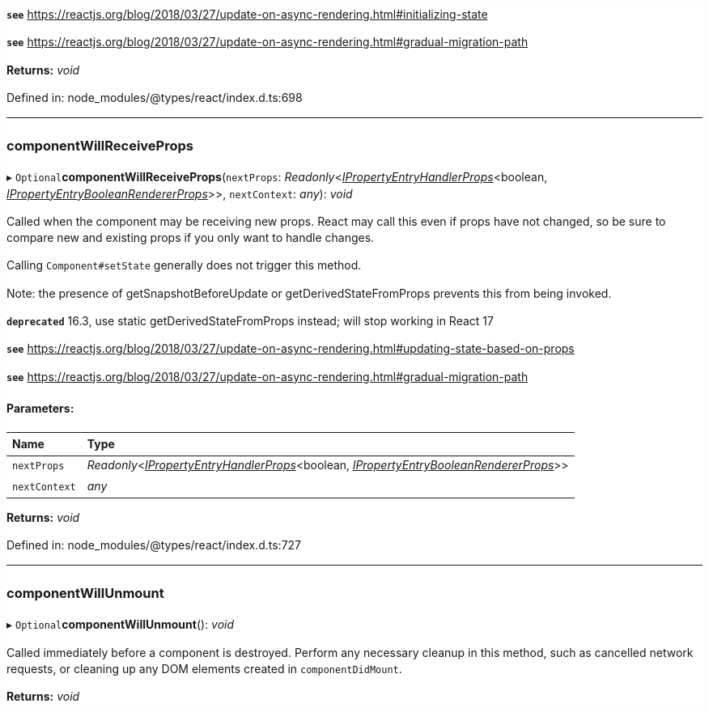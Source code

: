 **`see`** https://reactjs.org/blog/2018/03/27/update-on-async-rendering.html#initializing-state

**`see`** https://reactjs.org/blog/2018/03/27/update-on-async-rendering.html#gradual-migration-path

**Returns:** *void*

Defined in: node_modules/@types/react/index.d.ts:698

___

### componentWillReceiveProps

▸ `Optional`**componentWillReceiveProps**(`nextProps`: *Readonly*<[*IPropertyEntryHandlerProps*](../interfaces/client_internal_components_propertyentry.ipropertyentryhandlerprops.md)<boolean, [*IPropertyEntryBooleanRendererProps*](../interfaces/client_internal_components_propertyentry_propertyentryboolean.ipropertyentrybooleanrendererprops.md)\>\>, `nextContext`: *any*): *void*

Called when the component may be receiving new props.
React may call this even if props have not changed, so be sure to compare new and existing
props if you only want to handle changes.

Calling `Component#setState` generally does not trigger this method.

Note: the presence of getSnapshotBeforeUpdate or getDerivedStateFromProps
prevents this from being invoked.

**`deprecated`** 16.3, use static getDerivedStateFromProps instead; will stop working in React 17

**`see`** https://reactjs.org/blog/2018/03/27/update-on-async-rendering.html#updating-state-based-on-props

**`see`** https://reactjs.org/blog/2018/03/27/update-on-async-rendering.html#gradual-migration-path

#### Parameters:

Name | Type |
:------ | :------ |
`nextProps` | *Readonly*<[*IPropertyEntryHandlerProps*](../interfaces/client_internal_components_propertyentry.ipropertyentryhandlerprops.md)<boolean, [*IPropertyEntryBooleanRendererProps*](../interfaces/client_internal_components_propertyentry_propertyentryboolean.ipropertyentrybooleanrendererprops.md)\>\> |
`nextContext` | *any* |

**Returns:** *void*

Defined in: node_modules/@types/react/index.d.ts:727

___

### componentWillUnmount

▸ `Optional`**componentWillUnmount**(): *void*

Called immediately before a component is destroyed. Perform any necessary cleanup in this method, such as
cancelled network requests, or cleaning up any DOM elements created in `componentDidMount`.

**Returns:** *void*
